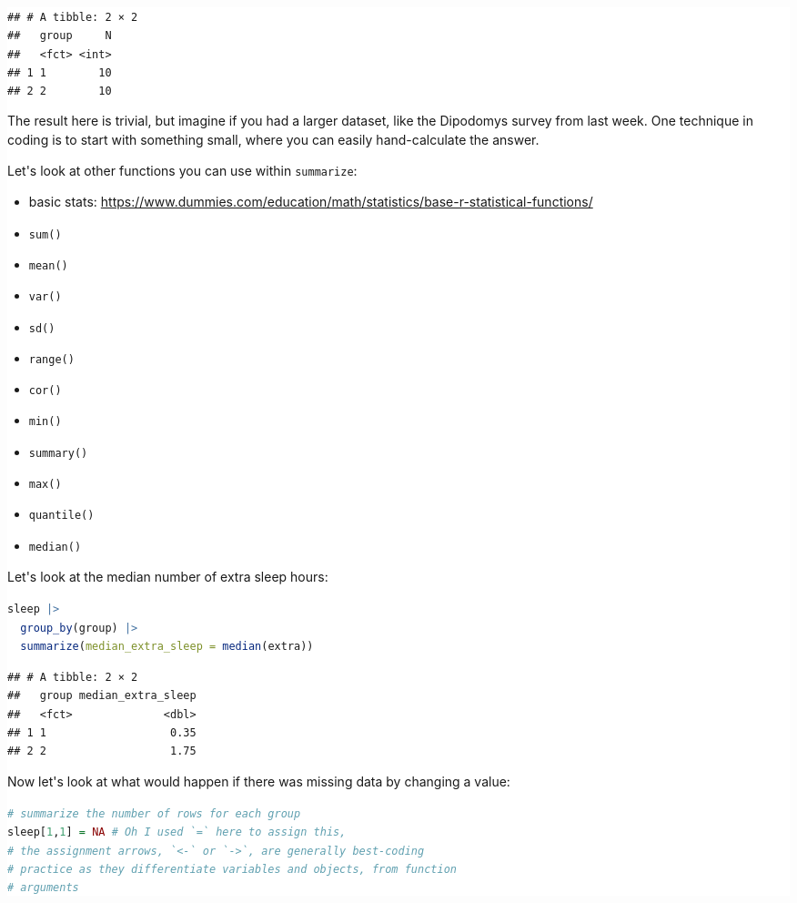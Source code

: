 ```
## # A tibble: 2 × 2
##   group     N
##   <fct> <int>
## 1 1        10
## 2 2        10
```

The result here is trivial, but imagine if you had a larger dataset, like the Dipodomys survey from last week. One technique in coding is to start with something small, where you can easily hand-calculate the answer.

Let's look at other functions you can use within `summarize`:

-   basic stats: <https://www.dummies.com/education/math/statistics/base-r-statistical-functions/>

-   `sum()`

-   `mean()`

-   `var()`

-   `sd()`

-   `range()`

-   `cor()`

-   `min()`

-   `summary()`

-   `max()`

-   `quantile()`

-   `median()`

Let's look at the median number of extra sleep hours:


``` r
sleep |>
  group_by(group) |>
  summarize(median_extra_sleep = median(extra))
```

```
## # A tibble: 2 × 2
##   group median_extra_sleep
##   <fct>              <dbl>
## 1 1                   0.35
## 2 2                   1.75
```

Now let's look at what would happen if there was missing data by changing a value:


``` r
# summarize the number of rows for each group
sleep[1,1] = NA # Oh I used `=` here to assign this, 
# the assignment arrows, `<-` or `->`, are generally best-coding 
# practice as they differentiate variables and objects, from function 
# arguments
```
